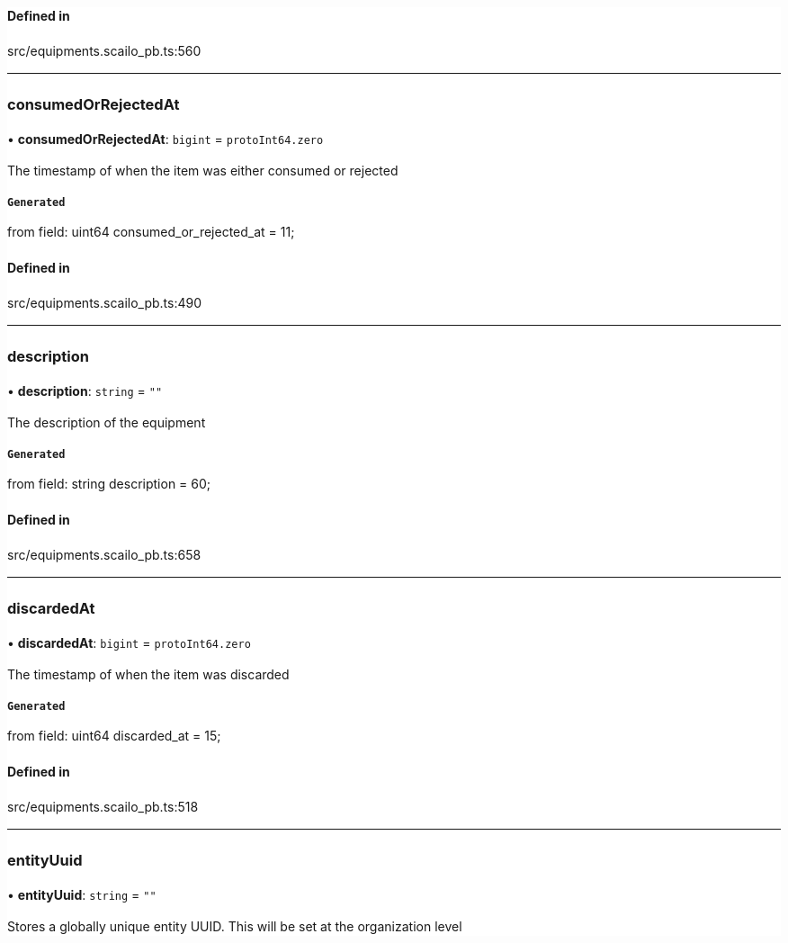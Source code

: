 #### Defined in

src/equipments.scailo_pb.ts:560

___

### consumedOrRejectedAt

• **consumedOrRejectedAt**: `bigint` = `protoInt64.zero`

The timestamp of when the item was either consumed or rejected

**`Generated`**

from field: uint64 consumed_or_rejected_at = 11;

#### Defined in

src/equipments.scailo_pb.ts:490

___

### description

• **description**: `string` = `""`

The description of the equipment

**`Generated`**

from field: string description = 60;

#### Defined in

src/equipments.scailo_pb.ts:658

___

### discardedAt

• **discardedAt**: `bigint` = `protoInt64.zero`

The timestamp of when the item was discarded

**`Generated`**

from field: uint64 discarded_at = 15;

#### Defined in

src/equipments.scailo_pb.ts:518

___

### entityUuid

• **entityUuid**: `string` = `""`

Stores a globally unique entity UUID. This will be set at the organization level
